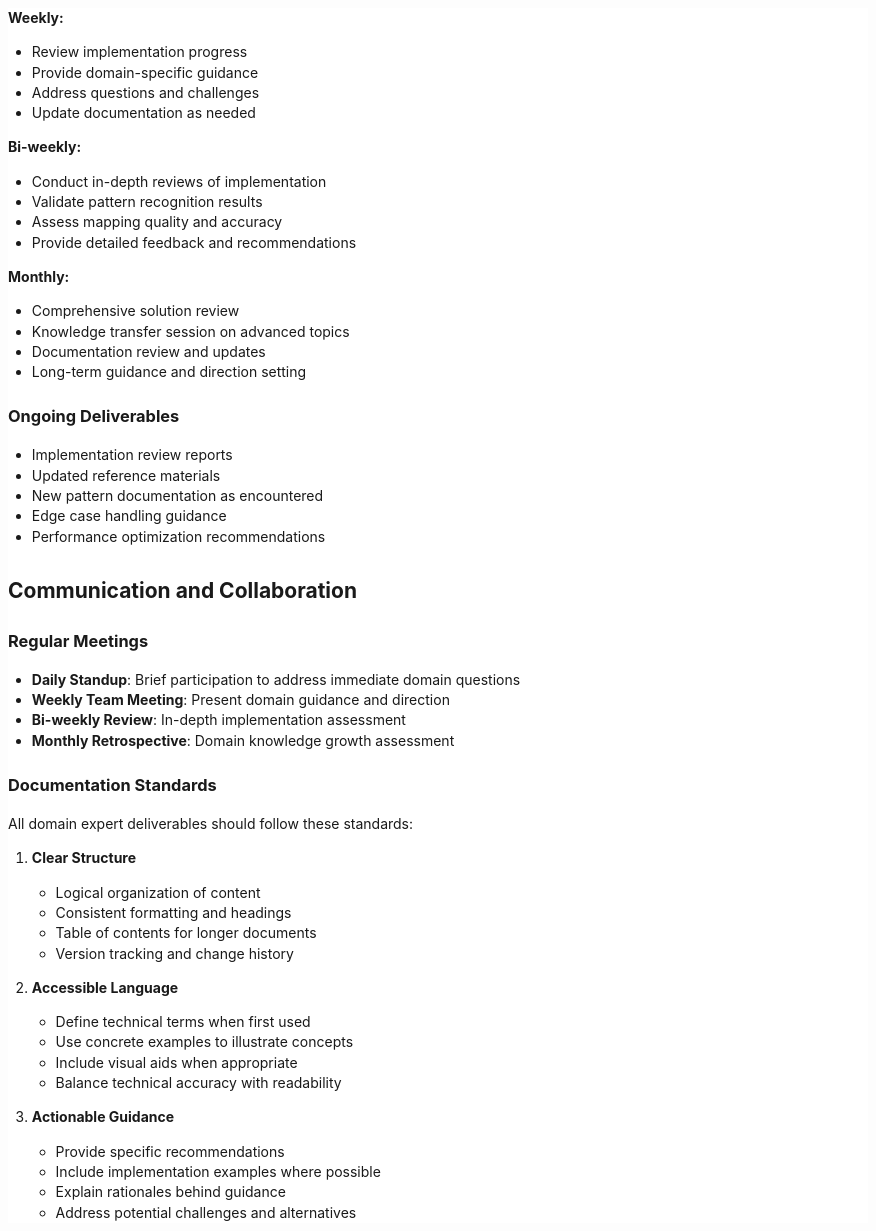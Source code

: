 **Weekly:**
- Review implementation progress
- Provide domain-specific guidance
- Address questions and challenges
- Update documentation as needed

**Bi-weekly:**
- Conduct in-depth reviews of implementation
- Validate pattern recognition results
- Assess mapping quality and accuracy
- Provide detailed feedback and recommendations

**Monthly:**
- Comprehensive solution review
- Knowledge transfer session on advanced topics
- Documentation review and updates
- Long-term guidance and direction setting

### Ongoing Deliverables

- Implementation review reports
- Updated reference materials
- New pattern documentation as encountered
- Edge case handling guidance
- Performance optimization recommendations

## Communication and Collaboration

### Regular Meetings

- **Daily Standup**: Brief participation to address immediate domain questions
- **Weekly Team Meeting**: Present domain guidance and direction
- **Bi-weekly Review**: In-depth implementation assessment
- **Monthly Retrospective**: Domain knowledge growth assessment

### Documentation Standards

All domain expert deliverables should follow these standards:

1. **Clear Structure**
   - Logical organization of content
   - Consistent formatting and headings
   - Table of contents for longer documents
   - Version tracking and change history

2. **Accessible Language**
   - Define technical terms when first used
   - Use concrete examples to illustrate concepts
   - Include visual aids when appropriate
   - Balance technical accuracy with readability

3. **Actionable Guidance**
   - Provide specific recommendations
   - Include implementation examples where possible
   - Explain rationales behind guidance
   - Address potential challenges and alternatives
